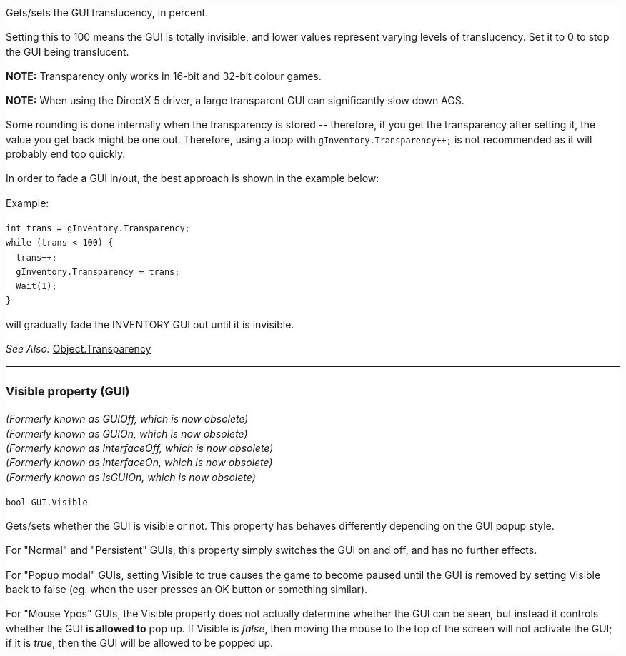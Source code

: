 Gets/sets the GUI translucency, in percent.

Setting this to 100 means the GUI is totally invisible, and lower values
represent varying levels of translucency. Set it to 0 to stop the GUI
being translucent.

**NOTE:** Transparency only works in 16-bit and 32-bit colour games.

**NOTE:** When using the DirectX 5 driver, a large transparent GUI can
significantly slow down AGS.

Some rounding is done internally when the transparency is stored --
therefore, if you get the transparency after setting it, the value you
get back might be one out. Therefore, using a loop with
`gInventory.Transparency++;` is not recommended as it will probably end
too quickly.

In order to fade a GUI in/out, the best approach is shown in the example
below:

Example:

    int trans = gInventory.Transparency;
    while (trans < 100) {
      trans++;
      gInventory.Transparency = trans;
      Wait(1);
    }

will gradually fade the INVENTORY GUI out until it is invisible.

*See Also:* [Object.Transparency](ags68#Object.Transparency)

------------------------------------------------------------------------



### Visible property (GUI)

*(Formerly known as GUIOff, which is now obsolete)*\
*(Formerly known as GUIOn, which is now obsolete)*\
*(Formerly known as InterfaceOff, which is now obsolete)*\
*(Formerly known as InterfaceOn, which is now obsolete)*\
*(Formerly known as IsGUIOn, which is now obsolete)*

    bool GUI.Visible

Gets/sets whether the GUI is visible or not. This property has behaves
differently depending on the GUI popup style.

For "Normal" and "Persistent" GUIs, this property simply switches the
GUI on and off, and has no further effects.

For "Popup modal" GUIs, setting Visible to true causes the game to
become paused until the GUI is removed by setting Visible back to false
(eg. when the user presses an OK button or something similar).

For "Mouse Ypos" GUIs, the Visible property does not actually determine
whether the GUI can be seen, but instead it controls whether the GUI
**is allowed to** pop up. If Visible is *false*, then moving the mouse
to the top of the screen will not activate the GUI; if it is *true*,
then the GUI will be allowed to be popped up.
